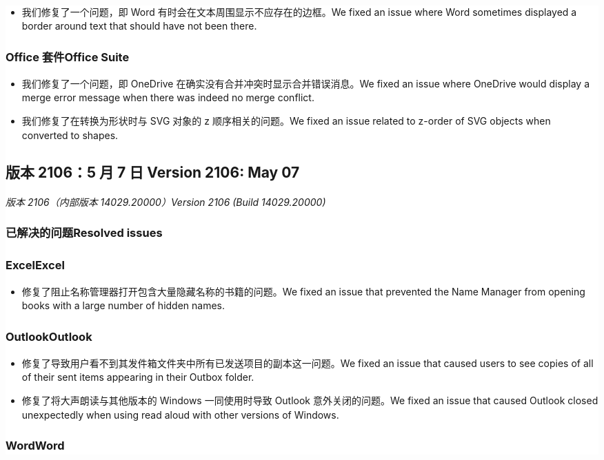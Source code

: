 - <span data-ttu-id="8fb4d-297">我们修复了一个问题，即 Word 有时会在文本周围显示不应存在的边框。</span><span class="sxs-lookup"><span data-stu-id="8fb4d-297">We fixed an issue where Word sometimes displayed a border around text that should have not been there.</span></span>


### <a name="office-suite"></a><span data-ttu-id="8fb4d-298">Office 套件</span><span class="sxs-lookup"><span data-stu-id="8fb4d-298">Office Suite</span></span>

- <span data-ttu-id="8fb4d-299">我们修复了一个问题，即 OneDrive 在确实没有合并冲突时显示合并错误消息。</span><span class="sxs-lookup"><span data-stu-id="8fb4d-299">We fixed an issue where OneDrive would display a merge error message when there was indeed no merge conflict.</span></span>


- <span data-ttu-id="8fb4d-300">我们修复了在转换为形状时与 SVG 对象的 z 顺序相关的问题。</span><span class="sxs-lookup"><span data-stu-id="8fb4d-300">We fixed an issue related to z-order of SVG objects when converted to shapes.</span></span>



[//]: # (请勿移除错误详细信息内容结尾)

## <a name="version-2106-may-07"></a><span data-ttu-id="8fb4d-302">版本 2106：5 月 7 日 </span><span class="sxs-lookup"><span data-stu-id="8fb4d-302">Version 2106: May 07</span></span>
<span data-ttu-id="8fb4d-303">*版本 2106（内部版本 14029.20000）*</span><span class="sxs-lookup"><span data-stu-id="8fb4d-303">*Version 2106 (Build 14029.20000)*</span></span>


[//]: # (请勿移除错误详细信息内容开头)

### <a name="resolved-issues"></a><span data-ttu-id="8fb4d-305">已解决的问题</span><span class="sxs-lookup"><span data-stu-id="8fb4d-305">Resolved issues</span></span>
### <a name="excel"></a><span data-ttu-id="8fb4d-306">Excel</span><span class="sxs-lookup"><span data-stu-id="8fb4d-306">Excel</span></span>

- <span data-ttu-id="8fb4d-307">修复了阻止名称管理器打开包含大量隐藏名称的书籍的问题。</span><span class="sxs-lookup"><span data-stu-id="8fb4d-307">We fixed an issue that prevented the Name Manager from opening books with a large number of hidden names.</span></span>


### <a name="outlook"></a><span data-ttu-id="8fb4d-308">Outlook</span><span class="sxs-lookup"><span data-stu-id="8fb4d-308">Outlook</span></span>

- <span data-ttu-id="8fb4d-309">修复了导致用户看不到其发件箱文件夹中所有已发送项目的副本这一问题。</span><span class="sxs-lookup"><span data-stu-id="8fb4d-309">We fixed an issue that caused users to see copies of all of their sent items appearing in their Outbox folder.</span></span>


- <span data-ttu-id="8fb4d-310">修复了将大声朗读与其他版本的 Windows 一同使用时导致 Outlook 意外关闭的问题。</span><span class="sxs-lookup"><span data-stu-id="8fb4d-310">We fixed an issue that caused Outlook closed unexpectedly when using read aloud with other versions of Windows.</span></span>


### <a name="word"></a><span data-ttu-id="8fb4d-311">Word</span><span class="sxs-lookup"><span data-stu-id="8fb4d-311">Word</span></span>


[//]: # (请勿移除)
[//]: # (请勿移除功能详细信息内容开头)
[//]: # (请勿移除功能详细信息内容开头)
[//]: # (请勿移除功能详细信息内容结尾)
[//]: # (请勿移除功能详细信息内容开头)
[//]: # (请勿移除功能详细信息内容结尾)
[//]: # (请勿移除功能详细信息内容开头)
[//]: # (请勿移除功能详细信息内容结尾)
[//]: # (请勿移除功能详细信息内容开头)
[//]: # (请勿移除功能详细信息内容结尾)
[//]: # (请勿移除功能详细信息内容开头)
[//]: # (请勿移除功能详细信息内容结尾)
[//]: # (请勿移除功能详细信息内容开头)
[//]: # (请勿移除功能详细信息内容结尾)
[//]: # (请勿移除功能详细信息内容开头)
[//]: # (请勿移除功能详细信息内容结尾)
[//]: # (请勿删除错误详细信息内容结尾)
[//]: # (请勿移除功能详细信息内容开头)
[//]: # (请勿移除功能详细信息内容结尾)
[//]: # (请勿移除功能详细信息内容开头)
[//]: # (请勿移除功能详细信息内容结尾)
[//]: # (请勿移除功能详细信息内容开头)
[//]: # (请勿移除功能详细信息内容结尾)
[//]: # (请勿移除功能详细信息内容开头)
[//]: # (请勿移除功能详细信息内容结尾)
[//]: # (请勿移除功能详细信息内容开头)
[//]: # (请勿移除功能详细信息内容结尾)